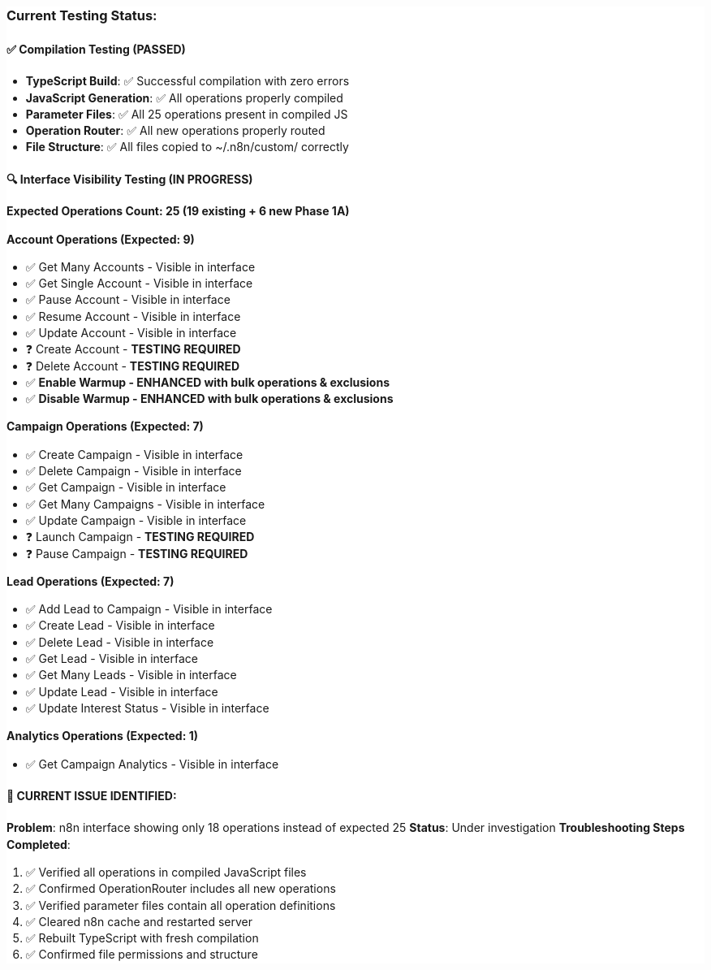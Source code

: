 ### **Current Testing Status:**

#### **✅ Compilation Testing (PASSED)**
- **TypeScript Build**: ✅ Successful compilation with zero errors
- **JavaScript Generation**: ✅ All operations properly compiled
- **Parameter Files**: ✅ All 25 operations present in compiled JS
- **Operation Router**: ✅ All new operations properly routed
- **File Structure**: ✅ All files copied to ~/.n8n/custom/ correctly

#### **🔍 Interface Visibility Testing (IN PROGRESS)**
**Expected Operations Count: 25 (19 existing + 6 new Phase 1A)**

**Account Operations (Expected: 9)**
- ✅ Get Many Accounts - Visible in interface
- ✅ Get Single Account - Visible in interface
- ✅ Pause Account - Visible in interface
- ✅ Resume Account - Visible in interface
- ✅ Update Account - Visible in interface
- ❓ Create Account - **TESTING REQUIRED**
- ❓ Delete Account - **TESTING REQUIRED**
- ✅ **Enable Warmup - ENHANCED with bulk operations & exclusions**
- ✅ **Disable Warmup - ENHANCED with bulk operations & exclusions**

**Campaign Operations (Expected: 7)**
- ✅ Create Campaign - Visible in interface
- ✅ Delete Campaign - Visible in interface
- ✅ Get Campaign - Visible in interface
- ✅ Get Many Campaigns - Visible in interface
- ✅ Update Campaign - Visible in interface
- ❓ Launch Campaign - **TESTING REQUIRED**
- ❓ Pause Campaign - **TESTING REQUIRED**

**Lead Operations (Expected: 7)**
- ✅ Add Lead to Campaign - Visible in interface
- ✅ Create Lead - Visible in interface
- ✅ Delete Lead - Visible in interface
- ✅ Get Lead - Visible in interface
- ✅ Get Many Leads - Visible in interface
- ✅ Update Lead - Visible in interface
- ✅ Update Interest Status - Visible in interface

**Analytics Operations (Expected: 1)**
- ✅ Get Campaign Analytics - Visible in interface

#### **🚨 CURRENT ISSUE IDENTIFIED:**
**Problem**: n8n interface showing only 18 operations instead of expected 25
**Status**: Under investigation
**Troubleshooting Steps Completed**:
1. ✅ Verified all operations in compiled JavaScript files
2. ✅ Confirmed OperationRouter includes all new operations
3. ✅ Verified parameter files contain all operation definitions
4. ✅ Cleared n8n cache and restarted server
5. ✅ Rebuilt TypeScript with fresh compilation
6. ✅ Confirmed file permissions and structure
